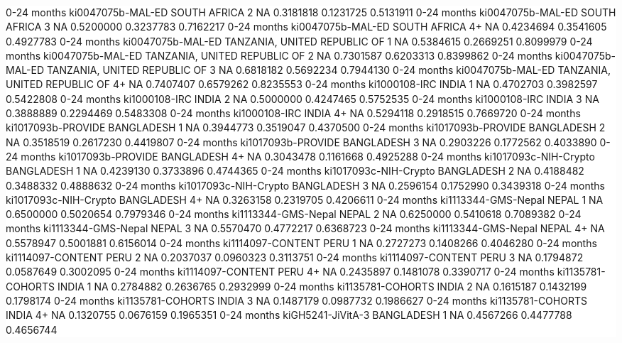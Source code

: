 0-24 months   ki0047075b-MAL-ED          SOUTH AFRICA                   2                    NA                0.3181818   0.1231725   0.5131911
0-24 months   ki0047075b-MAL-ED          SOUTH AFRICA                   3                    NA                0.5200000   0.3237783   0.7162217
0-24 months   ki0047075b-MAL-ED          SOUTH AFRICA                   4+                   NA                0.4234694   0.3541605   0.4927783
0-24 months   ki0047075b-MAL-ED          TANZANIA, UNITED REPUBLIC OF   1                    NA                0.5384615   0.2669251   0.8099979
0-24 months   ki0047075b-MAL-ED          TANZANIA, UNITED REPUBLIC OF   2                    NA                0.7301587   0.6203313   0.8399862
0-24 months   ki0047075b-MAL-ED          TANZANIA, UNITED REPUBLIC OF   3                    NA                0.6818182   0.5692234   0.7944130
0-24 months   ki0047075b-MAL-ED          TANZANIA, UNITED REPUBLIC OF   4+                   NA                0.7407407   0.6579262   0.8235553
0-24 months   ki1000108-IRC              INDIA                          1                    NA                0.4702703   0.3982597   0.5422808
0-24 months   ki1000108-IRC              INDIA                          2                    NA                0.5000000   0.4247465   0.5752535
0-24 months   ki1000108-IRC              INDIA                          3                    NA                0.3888889   0.2294469   0.5483308
0-24 months   ki1000108-IRC              INDIA                          4+                   NA                0.5294118   0.2918515   0.7669720
0-24 months   ki1017093b-PROVIDE         BANGLADESH                     1                    NA                0.3944773   0.3519047   0.4370500
0-24 months   ki1017093b-PROVIDE         BANGLADESH                     2                    NA                0.3518519   0.2617230   0.4419807
0-24 months   ki1017093b-PROVIDE         BANGLADESH                     3                    NA                0.2903226   0.1772562   0.4033890
0-24 months   ki1017093b-PROVIDE         BANGLADESH                     4+                   NA                0.3043478   0.1161668   0.4925288
0-24 months   ki1017093c-NIH-Crypto      BANGLADESH                     1                    NA                0.4239130   0.3733896   0.4744365
0-24 months   ki1017093c-NIH-Crypto      BANGLADESH                     2                    NA                0.4188482   0.3488332   0.4888632
0-24 months   ki1017093c-NIH-Crypto      BANGLADESH                     3                    NA                0.2596154   0.1752990   0.3439318
0-24 months   ki1017093c-NIH-Crypto      BANGLADESH                     4+                   NA                0.3263158   0.2319705   0.4206611
0-24 months   ki1113344-GMS-Nepal        NEPAL                          1                    NA                0.6500000   0.5020654   0.7979346
0-24 months   ki1113344-GMS-Nepal        NEPAL                          2                    NA                0.6250000   0.5410618   0.7089382
0-24 months   ki1113344-GMS-Nepal        NEPAL                          3                    NA                0.5570470   0.4772217   0.6368723
0-24 months   ki1113344-GMS-Nepal        NEPAL                          4+                   NA                0.5578947   0.5001881   0.6156014
0-24 months   ki1114097-CONTENT          PERU                           1                    NA                0.2727273   0.1408266   0.4046280
0-24 months   ki1114097-CONTENT          PERU                           2                    NA                0.2037037   0.0960323   0.3113751
0-24 months   ki1114097-CONTENT          PERU                           3                    NA                0.1794872   0.0587649   0.3002095
0-24 months   ki1114097-CONTENT          PERU                           4+                   NA                0.2435897   0.1481078   0.3390717
0-24 months   ki1135781-COHORTS          INDIA                          1                    NA                0.2784882   0.2636765   0.2932999
0-24 months   ki1135781-COHORTS          INDIA                          2                    NA                0.1615187   0.1432199   0.1798174
0-24 months   ki1135781-COHORTS          INDIA                          3                    NA                0.1487179   0.0987732   0.1986627
0-24 months   ki1135781-COHORTS          INDIA                          4+                   NA                0.1320755   0.0676159   0.1965351
0-24 months   kiGH5241-JiVitA-3          BANGLADESH                     1                    NA                0.4567266   0.4477788   0.4656744